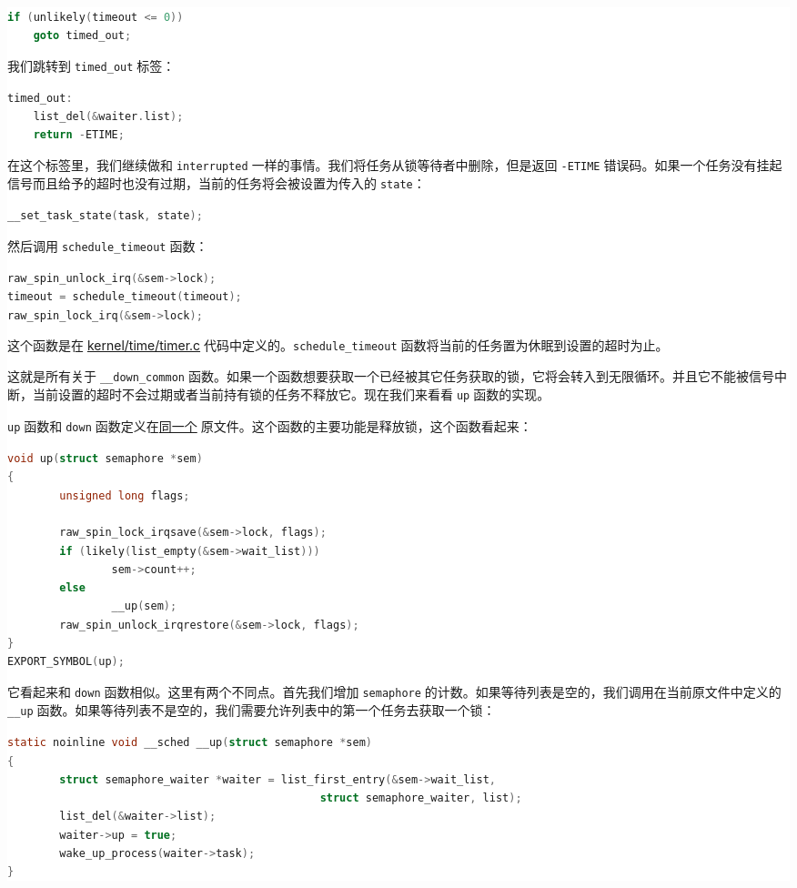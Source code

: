 ```C
if (unlikely(timeout <= 0))
    goto timed_out;
```

我们跳转到 `timed_out` 标签：

```C
timed_out:
    list_del(&waiter.list);
    return -ETIME;
```

在这个标签里，我们继续做和 `interrupted` 一样的事情。我们将任务从锁等待者中删除，但是返回  `-ETIME` 错误码。如果一个任务没有挂起信号而且给予的超时也没有过期，当前的任务将会被设置为传入的 `state`：

```C
__set_task_state(task, state);
```

然后调用 `schedule_timeout` 函数：

```C
raw_spin_unlock_irq(&sem->lock);
timeout = schedule_timeout(timeout);
raw_spin_lock_irq(&sem->lock);
```

这个函数是在 [kernel/time/timer.c](https://github.com/torvalds/linux/blob/master/kernel/time/timer.c) 代码中定义的。`schedule_timeout` 函数将当前的任务置为休眠到设置的超时为止。 

这就是所有关于 `__down_common` 函数。如果一个函数想要获取一个已经被其它任务获取的锁，它将会转入到无限循环。并且它不能被信号中断，当前设置的超时不会过期或者当前持有锁的任务不释放它。现在我们来看看 `up` 函数的实现。

`up` 函数和 `down` 函数定义在[同一个](https://github.com/torvalds/linux/blob/master/kernel/locking/semaphore.c) 原文件。这个函数的主要功能是释放锁，这个函数看起来：

```C
void up(struct semaphore *sem)
{
        unsigned long flags;

        raw_spin_lock_irqsave(&sem->lock, flags);
        if (likely(list_empty(&sem->wait_list)))
                sem->count++;
        else
                __up(sem);
        raw_spin_unlock_irqrestore(&sem->lock, flags);
}
EXPORT_SYMBOL(up);
```

它看起来和 `down` 函数相似。这里有两个不同点。首先我们增加 `semaphore` 的计数。如果等待列表是空的，我们调用在当前原文件中定义的 `__up` 函数。如果等待列表不是空的，我们需要允许列表中的第一个任务去获取一个锁：

```C
static noinline void __sched __up(struct semaphore *sem)
{
        struct semaphore_waiter *waiter = list_first_entry(&sem->wait_list,
                                                struct semaphore_waiter, list);
        list_del(&waiter->list);
        waiter->up = true;
        wake_up_process(waiter->task);
}
```
